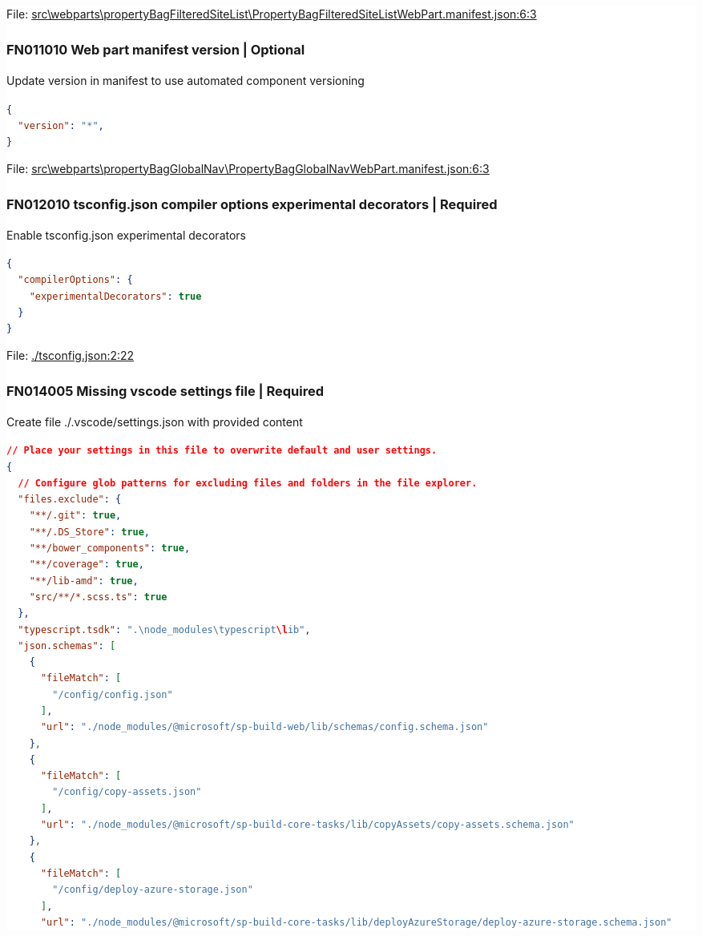 File: [src\webparts\propertyBagFilteredSiteList\PropertyBagFilteredSiteListWebPart.manifest.json:6:3](src\webparts\propertyBagFilteredSiteList\PropertyBagFilteredSiteListWebPart.manifest.json)

### FN011010 Web part manifest version | Optional

Update version in manifest to use automated component versioning

```json
{
  "version": "*",
}
```

File: [src\webparts\propertyBagGlobalNav\PropertyBagGlobalNavWebPart.manifest.json:6:3](src\webparts\propertyBagGlobalNav\PropertyBagGlobalNavWebPart.manifest.json)

### FN012010 tsconfig.json compiler options experimental decorators | Required

Enable tsconfig.json experimental decorators

```json
{
  "compilerOptions": {
    "experimentalDecorators": true
  }
}
```

File: [./tsconfig.json:2:22](./tsconfig.json)

### FN014005 Missing vscode settings file | Required

Create file ./.vscode/settings.json with provided content

```json
// Place your settings in this file to overwrite default and user settings.
{
  // Configure glob patterns for excluding files and folders in the file explorer.
  "files.exclude": {
    "**/.git": true,
    "**/.DS_Store": true,
    "**/bower_components": true,
    "**/coverage": true,
    "**/lib-amd": true,
    "src/**/*.scss.ts": true
  },
  "typescript.tsdk": ".\node_modules\typescript\lib",
  "json.schemas": [
    {
      "fileMatch": [
        "/config/config.json"
      ],
      "url": "./node_modules/@microsoft/sp-build-web/lib/schemas/config.schema.json"
    },
    {
      "fileMatch": [
        "/config/copy-assets.json"
      ],
      "url": "./node_modules/@microsoft/sp-build-core-tasks/lib/copyAssets/copy-assets.schema.json"
    },
    {
      "fileMatch": [
        "/config/deploy-azure-storage.json"
      ],
      "url": "./node_modules/@microsoft/sp-build-core-tasks/lib/deployAzureStorage/deploy-azure-storage.schema.json"
```